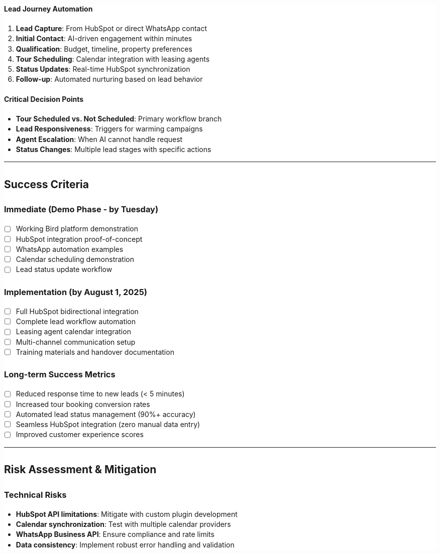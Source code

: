 #### Lead Journey Automation
1. **Lead Capture**: From HubSpot or direct WhatsApp contact
2. **Initial Contact**: AI-driven engagement within minutes
3. **Qualification**: Budget, timeline, property preferences
4. **Tour Scheduling**: Calendar integration with leasing agents
5. **Status Updates**: Real-time HubSpot synchronization
6. **Follow-up**: Automated nurturing based on lead behavior

#### Critical Decision Points
- **Tour Scheduled vs. Not Scheduled**: Primary workflow branch
- **Lead Responsiveness**: Triggers for warming campaigns
- **Agent Escalation**: When AI cannot handle request
- **Status Changes**: Multiple lead stages with specific actions

---

## Success Criteria

### Immediate (Demo Phase - by Tuesday)
- [ ] Working Bird platform demonstration
- [ ] HubSpot integration proof-of-concept
- [ ] WhatsApp automation examples
- [ ] Calendar scheduling demonstration
- [ ] Lead status update workflow

### Implementation (by August 1, 2025)
- [ ] Full HubSpot bidirectional integration
- [ ] Complete lead workflow automation
- [ ] Leasing agent calendar integration
- [ ] Multi-channel communication setup
- [ ] Training materials and handover documentation

### Long-term Success Metrics
- [ ] Reduced response time to new leads (< 5 minutes)
- [ ] Increased tour booking conversion rates
- [ ] Automated lead status management (90%+ accuracy)
- [ ] Seamless HubSpot integration (zero manual data entry)
- [ ] Improved customer experience scores

---

## Risk Assessment & Mitigation

### Technical Risks
- **HubSpot API limitations**: Mitigate with custom plugin development
- **Calendar synchronization**: Test with multiple calendar providers
- **WhatsApp Business API**: Ensure compliance and rate limits
- **Data consistency**: Implement robust error handling and validation
